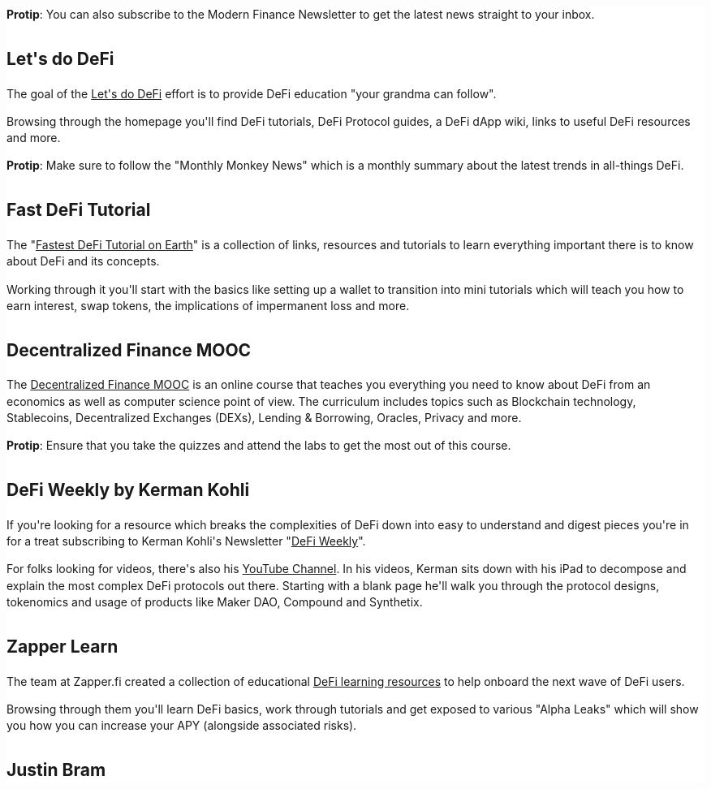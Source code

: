 **Protip**: You can also subscribe to the Modern Finance Newsletter to get the latest news straight to your inbox.

## Let's do DeFi

The goal of the [Let's do DeFi](https://letsdodefi.com) effort is to provide DeFi education "your grandma can follow".

Browsing through the homepage you'll find DeFi tutorials, DeFi Protocol guides, a DeFi dApp wiki, links to useful DeFi resources and more.

**Protip**: Make sure to follow the "Monthly Monkey News" which is a monthly summary about the latest trends in all-things DeFi.

## Fast DeFi Tutorial

The "[Fastest DeFi Tutorial on Earth](https://fastdefitutorial.com/)" is a collection of links, resources and tutorials to learn everything important there is to know about DeFi and its concepts.

Working through it you'll start with the basics like setting up a wallet to transition into mini tutorials which will teach you how to earn interest, swap tokens, the implications of impermanent loss and more.

## Decentralized Finance MOOC

The [Decentralized Finance MOOC](https://defi-learning.org/) is an online course that teaches you everything you need to know about DeFi from an economics as well as computer science point of view. The curriculum includes topics such as Blockchain technology, Stablecoins, Decentralized Exchanges (DEXs), Lending & Borrowing, Oracles, Privacy and more.

**Protip**: Ensure that you take the quizzes and attend the labs to get the most out of this course.

## DeFi Weekly by Kerman Kohli

If you're looking for a resource which breaks the complexities of DeFi down into easy to understand and digest pieces you're in for a treat subscribing to Kerman Kohli's Newsletter "[DeFi Weekly](https://defiweekly.substack.com/)".

For folks looking for videos, there's also his [YouTube Channel](https://www.youtube.com/c/DeFiWeekly). In his videos, Kerman sits down with his iPad to decompose and explain the most complex DeFi protocols out there. Starting with a blank page he'll walk you through the protocol designs, tokenomics and usage of products like Maker DAO, Compound and Synthetix.

## Zapper Learn

The team at Zapper.fi created a collection of educational [DeFi learning resources](https://learn.zapper.fi/) to help onboard the next wave of DeFi users.

Browsing through them you'll learn DeFi basics, work through tutorials and get exposed to various "Alpha Leaks" which will show you how you can increase your APY \(alongside associated risks\).

## Justin Bram
